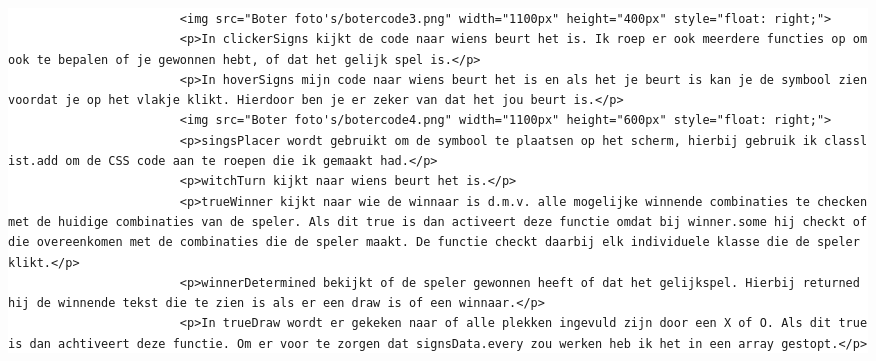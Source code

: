                             <img src="Boter foto's/botercode3.png" width="1100px" height="400px" style="float: right;">
						    <p>In clickerSigns kijkt de code naar wiens beurt het is. Ik roep er ook meerdere functies op om ook te bepalen of je gewonnen hebt, of dat het gelijk spel is.</p>
                            <p>In hoverSigns mijn code naar wiens beurt het is en als het je beurt is kan je de symbool zien voordat je op het vlakje klikt. Hierdoor ben je er zeker van dat het jou beurt is.</p>
                            <img src="Boter foto's/botercode4.png" width="1100px" height="600px" style="float: right;">
                            <p>singsPlacer wordt gebruikt om de symbool te plaatsen op het scherm, hierbij gebruik ik classlist.add om de CSS code aan te roepen die ik gemaakt had.</p>
                            <p>witchTurn kijkt naar wiens beurt het is.</p>
                            <p>trueWinner kijkt naar wie de winnaar is d.m.v. alle mogelijke winnende combinaties te checken met de huidige combinaties van de speler. Als dit true is dan activeert deze functie omdat bij winner.some hij checkt of die overeenkomen met de combinaties die de speler maakt. De functie checkt daarbij elk individuele klasse die de speler klikt.</p>
                            <p>winnerDetermined bekijkt of de speler gewonnen heeft of dat het gelijkspel. Hierbij returned hij de winnende tekst die te zien is als er een draw is of een winnaar.</p>
                            <p>In trueDraw wordt er gekeken naar of alle plekken ingevuld zijn door een X of O. Als dit true is dan achtiveert deze functie. Om er voor te zorgen dat signsData.every zou werken heb ik het in een array gestopt.</p>